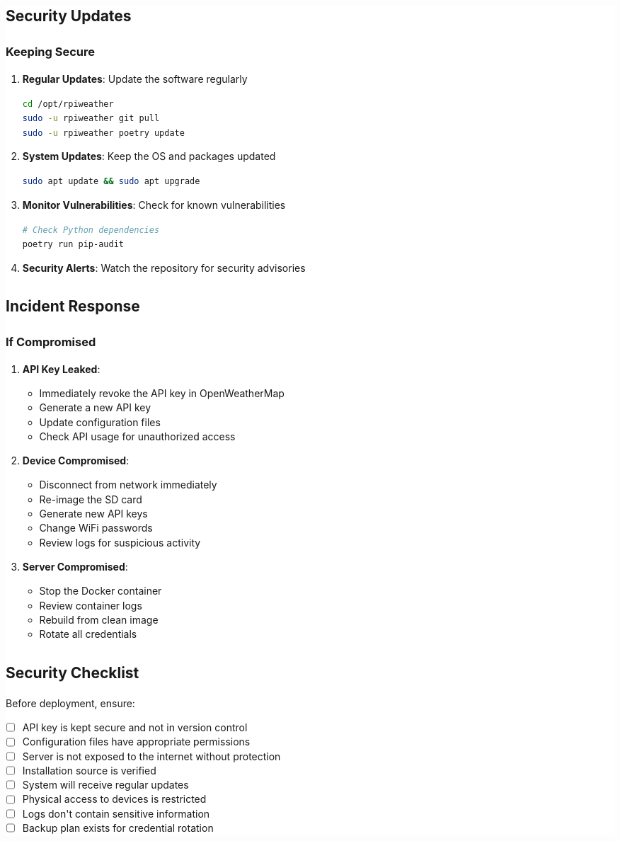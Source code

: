 ## Security Updates

### Keeping Secure

1. **Regular Updates**: Update the software regularly
   ```bash
   cd /opt/rpiweather
   sudo -u rpiweather git pull
   sudo -u rpiweather poetry update
   ```

2. **System Updates**: Keep the OS and packages updated
   ```bash
   sudo apt update && sudo apt upgrade
   ```

3. **Monitor Vulnerabilities**: Check for known vulnerabilities
   ```bash
   # Check Python dependencies
   poetry run pip-audit
   ```

4. **Security Alerts**: Watch the repository for security advisories

## Incident Response

### If Compromised

1. **API Key Leaked**:
   - Immediately revoke the API key in OpenWeatherMap
   - Generate a new API key
   - Update configuration files
   - Check API usage for unauthorized access

2. **Device Compromised**:
   - Disconnect from network immediately
   - Re-image the SD card
   - Generate new API keys
   - Change WiFi passwords
   - Review logs for suspicious activity

3. **Server Compromised**:
   - Stop the Docker container
   - Review container logs
   - Rebuild from clean image
   - Rotate all credentials

## Security Checklist

Before deployment, ensure:

- [ ] API key is kept secure and not in version control
- [ ] Configuration files have appropriate permissions
- [ ] Server is not exposed to the internet without protection
- [ ] Installation source is verified
- [ ] System will receive regular updates
- [ ] Physical access to devices is restricted
- [ ] Logs don't contain sensitive information
- [ ] Backup plan exists for credential rotation